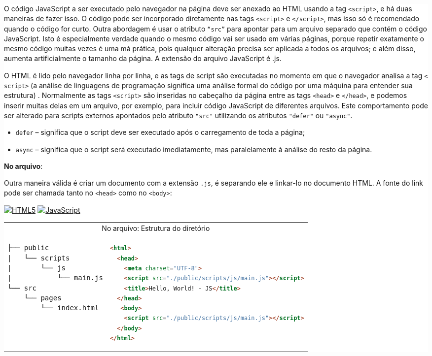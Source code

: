 O código JavaScript a ser executado pelo navegador na página deve ser anexado ao HTML usando a tag `<script>`, e há duas maneiras de fazer isso. O código pode ser incorporado diretamente nas tags `<script>` e `</script>`, mas isso só é recomendado quando o código for curto. Outra abordagem é usar o atributo `“src”` para apontar para um arquivo separado que contém o código JavaScript. Isto é especialmente verdade quando o mesmo código vai ser usado em várias páginas, porque repetir exatamente o mesmo código muitas vezes é uma má prática, pois qualquer alteração precisa ser aplicada a todos os arquivos; e além disso, aumenta artificialmente o tamanho da página. A extensão do arquivo JavaScript é .js.

O HTML é lido pelo navegador linha por linha, e as tags de script são executadas no momento em que o navegador analisa a tag `<script>` (a análise de linguagens de programação significa uma análise formal do código por uma máquina para entender sua estrutura) . Normalmente as tags `<script>` são inseridas no cabeçalho da página entre as tags `<head>` e `</head>`, e podemos inserir muitas delas em um arquivo, por exemplo, para incluir código JavaScript de diferentes arquivos. Este comportamento pode ser alterado para scripts externos apontados pelo atributo `"src"` utilizando os atributos `"defer"` ou `"async"`.

- `defer` – significa que o script deve ser executado após o carregamento de toda a página;

- `async` – significa que o script será executado imediatamente, mas paralelamente à análise do resto da página.

**No arquivo**:

Outra maneira válida é criar um documento com a extensão `.js`, é separando ele e linkar-lo no documento HTML. A fonte do link pode ser chamada tanto no `<head>` como no `<body>`:

[![HTML5](https://img.shields.io/badge/-index.html-000000?style=social&logo=HTML5&logoColor=orangered)](#) [![JavaScript](https://img.shields.io/badge/-main.js-000000?style=social&logo=JavaScript&logoColor=yellow)](#)

<table>
  <tr>
    <td colspan="3" align="center">No arquivo: Estrutura do diretório</td>
  </tr>
  
<tr>
<td>
<pre>
├── public
|   └── scripts
|       └── js
|           └── main.js
└── src
    └── pages
        └── index.html
</pre>
</td>

<td>
  
```html
<html>
  <head>
    <meta charset="UTF-8">
    <script src="./public/scripts/js/main.js"></script>
    <title>Hello, World! - JS</title>
  </head>
   <body>
    <script src="./public/scripts/js/main.js"></script>
  </body>
</html>
```
  